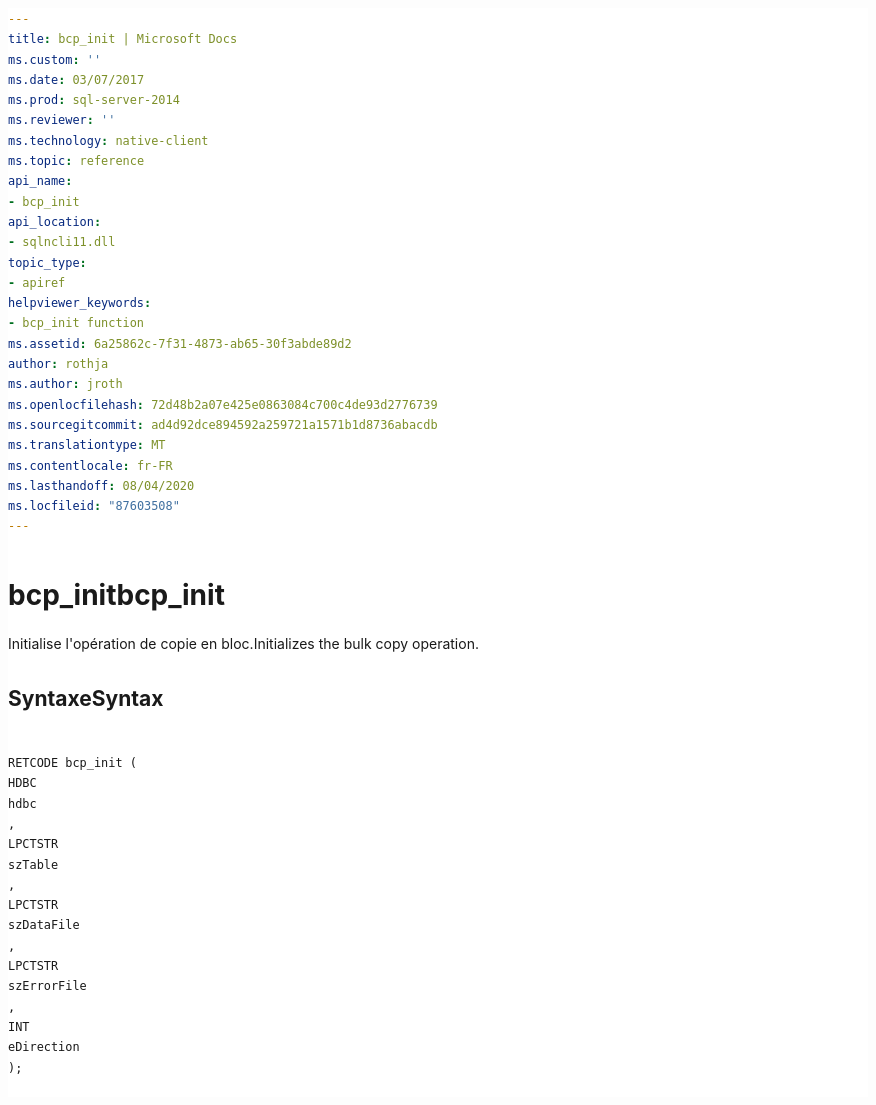 ```yaml
---
title: bcp_init | Microsoft Docs
ms.custom: ''
ms.date: 03/07/2017
ms.prod: sql-server-2014
ms.reviewer: ''
ms.technology: native-client
ms.topic: reference
api_name:
- bcp_init
api_location:
- sqlncli11.dll
topic_type:
- apiref
helpviewer_keywords:
- bcp_init function
ms.assetid: 6a25862c-7f31-4873-ab65-30f3abde89d2
author: rothja
ms.author: jroth
ms.openlocfilehash: 72d48b2a07e425e0863084c700c4de93d2776739
ms.sourcegitcommit: ad4d92dce894592a259721a1571b1d8736abacdb
ms.translationtype: MT
ms.contentlocale: fr-FR
ms.lasthandoff: 08/04/2020
ms.locfileid: "87603508"
---
```

# <a name="bcp_init"></a><span data-ttu-id="94078-102">bcp_init</span><span class="sxs-lookup"><span data-stu-id="94078-102">bcp_init</span></span>
  <span data-ttu-id="94078-103">Initialise l'opération de copie en bloc.</span><span class="sxs-lookup"><span data-stu-id="94078-103">Initializes the bulk copy operation.</span></span>  
  
## <a name="syntax"></a><span data-ttu-id="94078-104">Syntaxe</span><span class="sxs-lookup"><span data-stu-id="94078-104">Syntax</span></span>  
  
```  
  
RETCODE bcp_init (  
HDBC   
hdbc  
,  
LPCTSTR   
szTable  
,  
LPCTSTR   
szDataFile  
,  
LPCTSTR   
szErrorFile  
,  
INT   
eDirection  
);  
  
```  
  